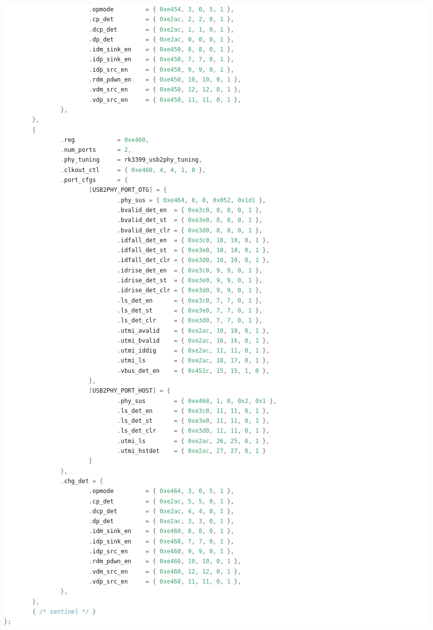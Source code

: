 ```c
                        .opmode         = { 0xe454, 3, 0, 5, 1 },
                        .cp_det         = { 0xe2ac, 2, 2, 0, 1 },
                        .dcp_det        = { 0xe2ac, 1, 1, 0, 1 },
                        .dp_det         = { 0xe2ac, 0, 0, 0, 1 },
                        .idm_sink_en    = { 0xe450, 8, 8, 0, 1 },
                        .idp_sink_en    = { 0xe450, 7, 7, 0, 1 },
                        .idp_src_en     = { 0xe450, 9, 9, 0, 1 },
                        .rdm_pdwn_en    = { 0xe450, 10, 10, 0, 1 },
                        .vdm_src_en     = { 0xe450, 12, 12, 0, 1 },
                        .vdp_src_en     = { 0xe450, 11, 11, 0, 1 },
                },
        },
        {
                .reg            = 0xe460,
                .num_ports      = 2,
                .phy_tuning     = rk3399_usb2phy_tuning,
                .clkout_ctl     = { 0xe460, 4, 4, 1, 0 },
                .port_cfgs      = {
                        [USB2PHY_PORT_OTG] = {
                                .phy_sus = { 0xe464, 8, 0, 0x052, 0x1d1 },
                                .bvalid_det_en  = { 0xe3c0, 8, 8, 0, 1 },
                                .bvalid_det_st  = { 0xe3e0, 8, 8, 0, 1 },
                                .bvalid_det_clr = { 0xe3d0, 8, 8, 0, 1 },
                                .idfall_det_en  = { 0xe3c0, 10, 10, 0, 1 },
                                .idfall_det_st  = { 0xe3e0, 10, 10, 0, 1 },
                                .idfall_det_clr = { 0xe3d0, 10, 10, 0, 1 },
                                .idrise_det_en  = { 0xe3c0, 9, 9, 0, 1 },
                                .idrise_det_st  = { 0xe3e0, 9, 9, 0, 1 },
                                .idrise_det_clr = { 0xe3d0, 9, 9, 0, 1 },
                                .ls_det_en      = { 0xe3c0, 7, 7, 0, 1 },
                                .ls_det_st      = { 0xe3e0, 7, 7, 0, 1 },
                                .ls_det_clr     = { 0xe3d0, 7, 7, 0, 1 },
                                .utmi_avalid    = { 0xe2ac, 10, 10, 0, 1 },
                                .utmi_bvalid    = { 0xe2ac, 16, 16, 0, 1 },
                                .utmi_iddig     = { 0xe2ac, 11, 11, 0, 1 },
                                .utmi_ls        = { 0xe2ac, 18, 17, 0, 1 },
                                .vbus_det_en    = { 0x451c, 15, 15, 1, 0 },
                        },
                        [USB2PHY_PORT_HOST] = {
                                .phy_sus        = { 0xe468, 1, 0, 0x2, 0x1 },
                                .ls_det_en      = { 0xe3c0, 11, 11, 0, 1 },
                                .ls_det_st      = { 0xe3e0, 11, 11, 0, 1 },
                                .ls_det_clr     = { 0xe3d0, 11, 11, 0, 1 },
                                .utmi_ls        = { 0xe2ac, 26, 25, 0, 1 },
                                .utmi_hstdet    = { 0xe2ac, 27, 27, 0, 1 }
                        }
                },
                .chg_det = {
                        .opmode         = { 0xe464, 3, 0, 5, 1 },
                        .cp_det         = { 0xe2ac, 5, 5, 0, 1 },
                        .dcp_det        = { 0xe2ac, 4, 4, 0, 1 },
                        .dp_det         = { 0xe2ac, 3, 3, 0, 1 },
                        .idm_sink_en    = { 0xe460, 8, 8, 0, 1 },
                        .idp_sink_en    = { 0xe460, 7, 7, 0, 1 },
                        .idp_src_en     = { 0xe460, 9, 9, 0, 1 },
                        .rdm_pdwn_en    = { 0xe460, 10, 10, 0, 1 },
                        .vdm_src_en     = { 0xe460, 12, 12, 0, 1 },
                        .vdp_src_en     = { 0xe460, 11, 11, 0, 1 },
                },
        },
        { /* sentinel */ }
};

```